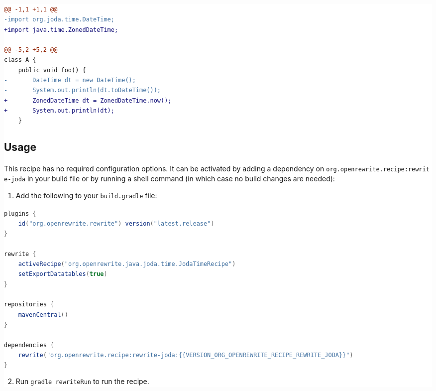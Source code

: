 </TabItem>
<TabItem value="diff" label="Diff" >

```diff
@@ -1,1 +1,1 @@
-import org.joda.time.DateTime;
+import java.time.ZonedDateTime;

@@ -5,2 +5,2 @@
class A {
    public void foo() {
-       DateTime dt = new DateTime();
-       System.out.println(dt.toDateTime());
+       ZonedDateTime dt = ZonedDateTime.now();
+       System.out.println(dt);
    }
```
</TabItem>
</Tabs>


## Usage

This recipe has no required configuration options. It can be activated by adding a dependency on `org.openrewrite.recipe:rewrite-joda` in your build file or by running a shell command (in which case no build changes are needed):
<Tabs groupId="projectType">
<TabItem value="gradle" label="Gradle">

1. Add the following to your `build.gradle` file:

```groovy title="build.gradle"
plugins {
    id("org.openrewrite.rewrite") version("latest.release")
}

rewrite {
    activeRecipe("org.openrewrite.java.joda.time.JodaTimeRecipe")
    setExportDatatables(true)
}

repositories {
    mavenCentral()
}

dependencies {
    rewrite("org.openrewrite.recipe:rewrite-joda:{{VERSION_ORG_OPENREWRITE_RECIPE_REWRITE_JODA}}")
}
```

2. Run `gradle rewriteRun` to run the recipe.
</TabItem>

<TabItem value="gradle-init-script" label="Gradle init script">
